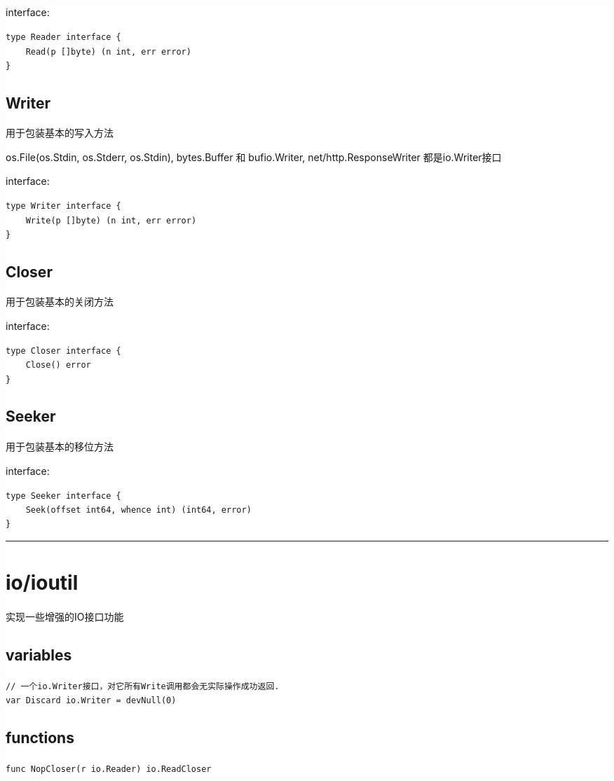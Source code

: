 interface:

    type Reader interface {
        Read(p []byte) (n int, err error)
    }

## Writer

用于包装基本的写入方法

os.File(os.Stdin, os.Stderr, os.Stdin), bytes.Buffer 和 bufio.Writer, net/http.ResponseWriter 都是io.Writer接口

interface:

    type Writer interface {
        Write(p []byte) (n int, err error)
    }

## Closer

用于包装基本的关闭方法

interface:

    type Closer interface {
        Close() error
    }

## Seeker

用于包装基本的移位方法

interface:

    type Seeker interface {
        Seek(offset int64, whence int) (int64, error)
    }

***

# io/ioutil

实现一些增强的IO接口功能

## variables

    // 一个io.Writer接口，对它所有Write调用都会无实际操作成功返回.
    var Discard io.Writer = devNull(0)

## functions

    func NopCloser(r io.Reader) io.ReadCloser
